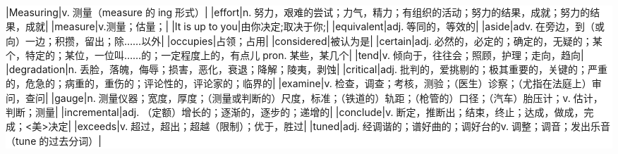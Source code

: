 |Measuring|v. 测量（measure 的 ing 形式）|
|effort|n. 努力，艰难的尝试；力气，精力；有组织的活动；努力的结果，成就；努力的结果，成就|
|measure|v.测量；估量；|
|It is up to you|由你决定;取决于你;|
|equivalent|adj. 等同的，等效的|
|aside|adv. 在旁边，到（或向）一边；积攒，留出；除……以外|
|occupies|占领；占用|
|considered|被认为是|
|certain|adj. 必然的，必定的；确定的，无疑的；某个，特定的；某位，一位叫……的；一定程度上的，有点儿 pron. 某些，某几个|
|tend|v. 倾向于，往往会；照顾，护理；走向，趋向|
|degradation|n. 丢脸，落魄，侮辱；损害，恶化，衰退；降解；陵夷，剥蚀|
|critical|adj. 批判的，爱挑剔的；极其重要的，关键的；严重的，危急的；病重的，重伤的；评论性的，评论家的；临界的|
|examine|v. 检查，调查；考核，测验；（医生）诊察；（尤指在法庭上）审问，查问|
|gauge|n. 测量仪器；宽度，厚度；（测量或判断的）尺度，标准；（铁道的）轨距；（枪管的）口径；（汽车）胎压计；v. 估计，判断；测量|
|incremental|adj. （定额）增长的；逐渐的，逐步的；递增的|
|conclude|v. 断定，推断出；结束，终止；达成，做成，完成；<美>决定|
|exceeds|v. 超过，超出；超越（限制）；优于，胜过|
|tuned|adj. 经调谐的；谱好曲的；调好台的v. 调整；调音；发出乐音（tune 的过去分词）|